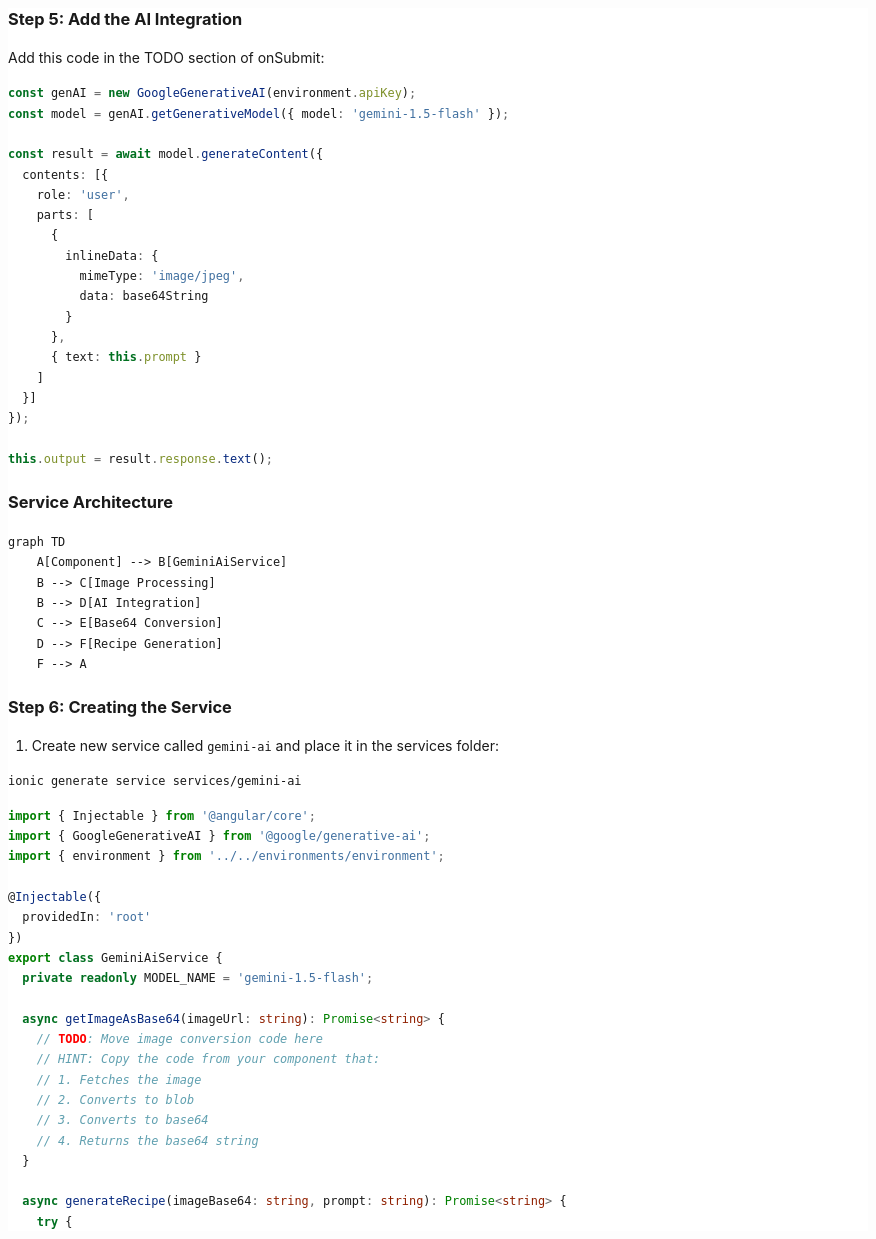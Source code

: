 ### Step 5: Add the AI Integration
Add this code in the TODO section of onSubmit:

```typescript
const genAI = new GoogleGenerativeAI(environment.apiKey);
const model = genAI.getGenerativeModel({ model: 'gemini-1.5-flash' });

const result = await model.generateContent({
  contents: [{
    role: 'user',
    parts: [
      { 
        inlineData: { 
          mimeType: 'image/jpeg', 
          data: base64String
        } 
      },
      { text: this.prompt }
    ]
  }]
});

this.output = result.response.text();
```

### Service Architecture

```mermaid
graph TD
    A[Component] --> B[GeminiAiService]
    B --> C[Image Processing]
    B --> D[AI Integration]
    C --> E[Base64 Conversion]
    D --> F[Recipe Generation]
    F --> A
```

### Step 6: Creating the Service

1. Create new service called ``gemini-ai`` and place it in the services folder:
```bash
ionic generate service services/gemini-ai
```

```typescript
import { Injectable } from '@angular/core';
import { GoogleGenerativeAI } from '@google/generative-ai';
import { environment } from '../../environments/environment';

@Injectable({
  providedIn: 'root'
})
export class GeminiAiService {
  private readonly MODEL_NAME = 'gemini-1.5-flash';
  
  async getImageAsBase64(imageUrl: string): Promise<string> {
    // TODO: Move image conversion code here
    // HINT: Copy the code from your component that:
    // 1. Fetches the image
    // 2. Converts to blob
    // 3. Converts to base64
    // 4. Returns the base64 string
  }

  async generateRecipe(imageBase64: string, prompt: string): Promise<string> {
    try {
```